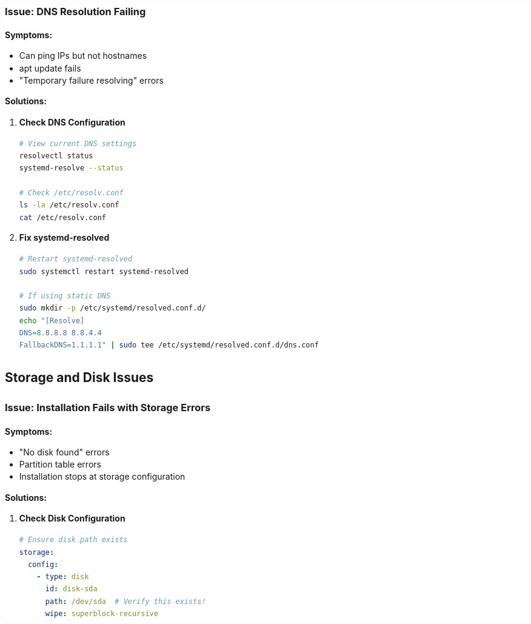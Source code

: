 ### Issue: DNS Resolution Failing

**Symptoms:**
- Can ping IPs but not hostnames
- apt update fails
- "Temporary failure resolving" errors

**Solutions:**

1. **Check DNS Configuration**
   ```bash
   # View current DNS settings
   resolvectl status
   systemd-resolve --status
   
   # Check /etc/resolv.conf
   ls -la /etc/resolv.conf
   cat /etc/resolv.conf
   ```

2. **Fix systemd-resolved**
   ```bash
   # Restart systemd-resolved
   sudo systemctl restart systemd-resolved
   
   # If using static DNS
   sudo mkdir -p /etc/systemd/resolved.conf.d/
   echo "[Resolve]
   DNS=8.8.8.8 8.8.4.4
   FallbackDNS=1.1.1.1" | sudo tee /etc/systemd/resolved.conf.d/dns.conf
   ```

## Storage and Disk Issues

### Issue: Installation Fails with Storage Errors

**Symptoms:**
- "No disk found" errors
- Partition table errors
- Installation stops at storage configuration

**Solutions:**

1. **Check Disk Configuration**
   ```yaml
   # Ensure disk path exists
   storage:
     config:
       - type: disk
         id: disk-sda
         path: /dev/sda  # Verify this exists!
         wipe: superblock-recursive
   ```
